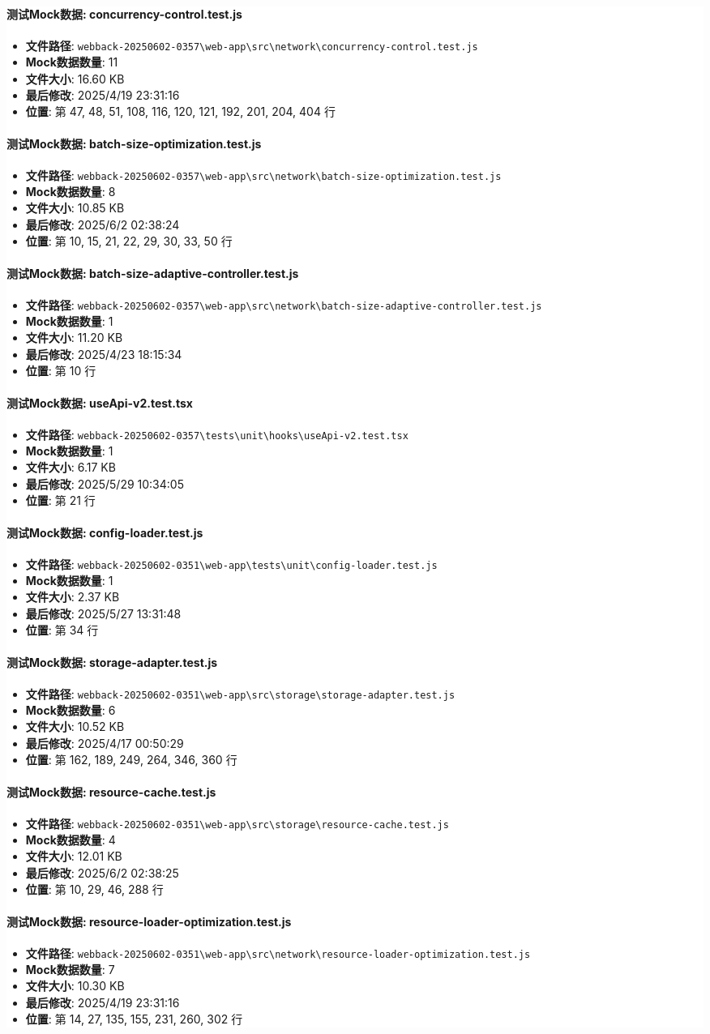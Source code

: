 #### 测试Mock数据: concurrency-control.test.js
- **文件路径**: `webback-20250602-0357\web-app\src\network\concurrency-control.test.js`
- **Mock数据数量**: 11
- **文件大小**: 16.60 KB
- **最后修改**: 2025/4/19 23:31:16
- **位置**: 第 47, 48, 51, 108, 116, 120, 121, 192, 201, 204, 404 行

#### 测试Mock数据: batch-size-optimization.test.js
- **文件路径**: `webback-20250602-0357\web-app\src\network\batch-size-optimization.test.js`
- **Mock数据数量**: 8
- **文件大小**: 10.85 KB
- **最后修改**: 2025/6/2 02:38:24
- **位置**: 第 10, 15, 21, 22, 29, 30, 33, 50 行

#### 测试Mock数据: batch-size-adaptive-controller.test.js
- **文件路径**: `webback-20250602-0357\web-app\src\network\batch-size-adaptive-controller.test.js`
- **Mock数据数量**: 1
- **文件大小**: 11.20 KB
- **最后修改**: 2025/4/23 18:15:34
- **位置**: 第 10 行

#### 测试Mock数据: useApi-v2.test.tsx
- **文件路径**: `webback-20250602-0357\tests\unit\hooks\useApi-v2.test.tsx`
- **Mock数据数量**: 1
- **文件大小**: 6.17 KB
- **最后修改**: 2025/5/29 10:34:05
- **位置**: 第 21 行

#### 测试Mock数据: config-loader.test.js
- **文件路径**: `webback-20250602-0351\web-app\tests\unit\config-loader.test.js`
- **Mock数据数量**: 1
- **文件大小**: 2.37 KB
- **最后修改**: 2025/5/27 13:31:48
- **位置**: 第 34 行

#### 测试Mock数据: storage-adapter.test.js
- **文件路径**: `webback-20250602-0351\web-app\src\storage\storage-adapter.test.js`
- **Mock数据数量**: 6
- **文件大小**: 10.52 KB
- **最后修改**: 2025/4/17 00:50:29
- **位置**: 第 162, 189, 249, 264, 346, 360 行

#### 测试Mock数据: resource-cache.test.js
- **文件路径**: `webback-20250602-0351\web-app\src\storage\resource-cache.test.js`
- **Mock数据数量**: 4
- **文件大小**: 12.01 KB
- **最后修改**: 2025/6/2 02:38:25
- **位置**: 第 10, 29, 46, 288 行

#### 测试Mock数据: resource-loader-optimization.test.js
- **文件路径**: `webback-20250602-0351\web-app\src\network\resource-loader-optimization.test.js`
- **Mock数据数量**: 7
- **文件大小**: 10.30 KB
- **最后修改**: 2025/4/19 23:31:16
- **位置**: 第 14, 27, 135, 155, 231, 260, 302 行

